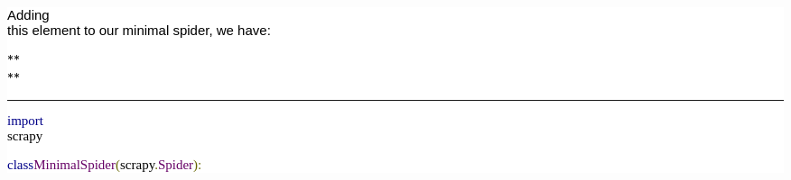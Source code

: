 <div dir="ltr"
style="line-height: 1.15; margin-bottom: 0pt; margin-top: 0pt;">

<span
style="background-color: transparent; color: black; font-family: Arial; font-size: 15px; font-style: normal; font-variant: normal; font-weight: normal; text-decoration: none; vertical-align: baseline; white-space: pre-wrap;">Adding
this element to our minimal spider, we have:</span>

</div>

**  
**

<div dir="ltr" style="margin-left: 0pt;">

  -------------------------------------------------------------------------------------------------------------------------------------------------------------------------------------------------------------------------------------------------------------------------------------------------------------------------------------------------------------------------------------------------------------------------------------------------------------------------------------------------------------------------------------------------------------------------------------------------------------------------------------------------------------------------------------------------------------------------------------------------------------------------------------------------------------------------------------------------------------------------------------------------------------------------------------------------------------------------------------------------------------------------------------------------------------------------------------------------------------------------------------------------------------------------------------------------------------------------------------------------------------------------------------------------------------------------------------------------------------------------------------------------------------------------------------------------------------------------------------------------------------------------------------------------------------------------------------------------------------------------------------------------------------------------------------------------------------------------------------------------------------------------------------------------------------------------------------------------------------------------------------------------------------------------------------------------------------------------------------------------------------------------------------------------------------------------------------------------------------------------------------------------------------------------------------------------------------------------------------------------------------------------------------------------------------------------------------------------------------------------------------------------------------------------------------------------------------------------------------------------------------------------------------------------------------------------------------------------------------------------------------------------------------------------------------------------------------------------------------------------------------------------------------------------------------------------------------------------------------------------------------
  <div dir="ltr" style="line-height: 1.15; margin-bottom: 0pt; margin-top: 0pt;">

  <span style="background-color: transparent; color: #000088; font-family: 'Ubuntu Mono'; font-size: 15px; font-style: normal; font-variant: normal; font-weight: normal; text-decoration: none; vertical-align: baseline; white-space: pre-wrap;">import</span><span style="background-color: transparent; color: black; font-family: 'Ubuntu Mono'; font-size: 15px; font-style: normal; font-variant: normal; font-weight: normal; text-decoration: none; vertical-align: baseline; white-space: pre-wrap;"> scrapy</span>

  </div>

  <div dir="ltr" style="line-height: 1.15; margin-bottom: 0pt; margin-top: 0pt;">

  <span style="background-color: transparent; color: #000088; font-family: 'Ubuntu Mono'; font-size: 15px; font-style: normal; font-variant: normal; font-weight: normal; text-decoration: none; vertical-align: baseline; white-space: pre-wrap;">class</span><span style="background-color: transparent; color: black; font-family: 'Ubuntu Mono'; font-size: 15px; font-style: normal; font-variant: normal; font-weight: normal; text-decoration: none; vertical-align: baseline; white-space: pre-wrap;"></span><span style="background-color: transparent; color: #660066; font-family: 'Ubuntu Mono'; font-size: 15px; font-style: normal; font-variant: normal; font-weight: normal; text-decoration: none; vertical-align: baseline; white-space: pre-wrap;">MinimalSpider</span><span style="background-color: transparent; color: #666600; font-family: 'Ubuntu Mono'; font-size: 15px; font-style: normal; font-variant: normal; font-weight: normal; text-decoration: none; vertical-align: baseline; white-space: pre-wrap;">(</span><span style="background-color: transparent; color: black; font-family: 'Ubuntu Mono'; font-size: 15px; font-style: normal; font-variant: normal; font-weight: normal; text-decoration: none; vertical-align: baseline; white-space: pre-wrap;">scrapy</span><span style="background-color: transparent; color: #666600; font-family: 'Ubuntu Mono'; font-size: 15px; font-style: normal; font-variant: normal; font-weight: normal; text-decoration: none; vertical-align: baseline; white-space: pre-wrap;">.</span><span style="background-color: transparent; color: #660066; font-family: 'Ubuntu Mono'; font-size: 15px; font-style: normal; font-variant: normal; font-weight: normal; text-decoration: none; vertical-align: baseline; white-space: pre-wrap;">Spider</span><span style="background-color: transparent; color: #666600; font-family: 'Ubuntu Mono'; font-size: 15px; font-style: normal; font-variant: normal; font-weight: normal; text-decoration: none; vertical-align: baseline; white-space: pre-wrap;">):</span>

  </div>
